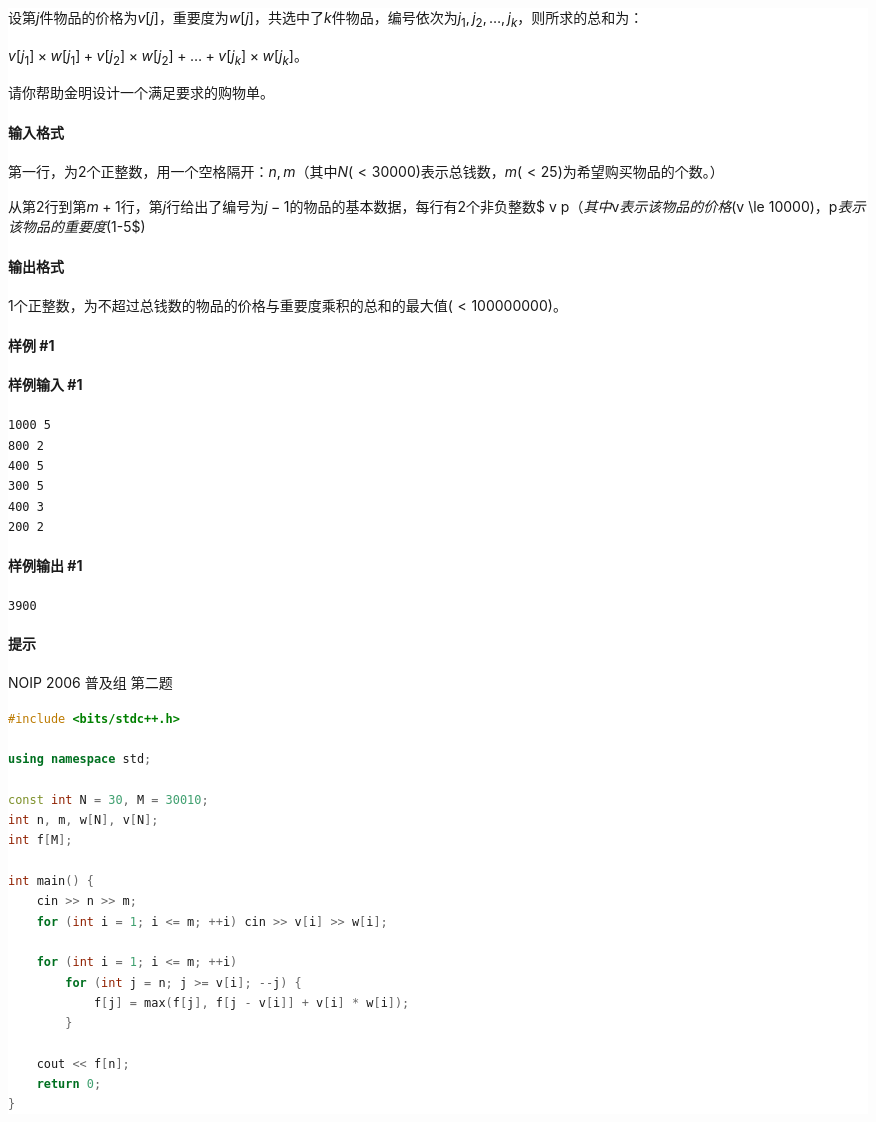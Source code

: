 设第$j$件物品的价格为$v[j]$，重要度为$w[j]$，共选中了$k$件物品，编号依次为$j_1,j_2,…,j_k$，则所求的总和为：

$v[j_1] \times w[j_1]+v[j_2] \times w[j_2]+ …+v[j_k] \times w[j_k]$。

请你帮助金明设计一个满足要求的购物单。

#### 输入格式

第一行，为$2$个正整数，用一个空格隔开：$n,m$（其中$N(<30000)$表示总钱数，$m(<25)$为希望购买物品的个数。）

从第$2$行到第$m+1$行，第$j$行给出了编号为$j-1$的物品的基本数据，每行有$2$个非负整数$ v p$（其中$v$表示该物品的价格$(v \le 10000)$，$p$表示该物品的重要度($1-5$)

#### 输出格式

$1$个正整数，为不超过总钱数的物品的价格与重要度乘积的总和的最大值$(<100000000)$。

#### 样例 #1

#### 样例输入 #1

```
1000 5
800 2
400 5
300 5
400 3
200 2
```

#### 样例输出 #1

```
3900
```

#### 提示

NOIP 2006 普及组 第二题

```c++
#include <bits/stdc++.h>

using namespace std;

const int N = 30, M = 30010;
int n, m, w[N], v[N];
int f[M];

int main() {
    cin >> n >> m;
    for (int i = 1; i <= m; ++i) cin >> v[i] >> w[i];

    for (int i = 1; i <= m; ++i)
        for (int j = n; j >= v[i]; --j) {
            f[j] = max(f[j], f[j - v[i]] + v[i] * w[i]);
        }

    cout << f[n];
    return 0;
}
```
